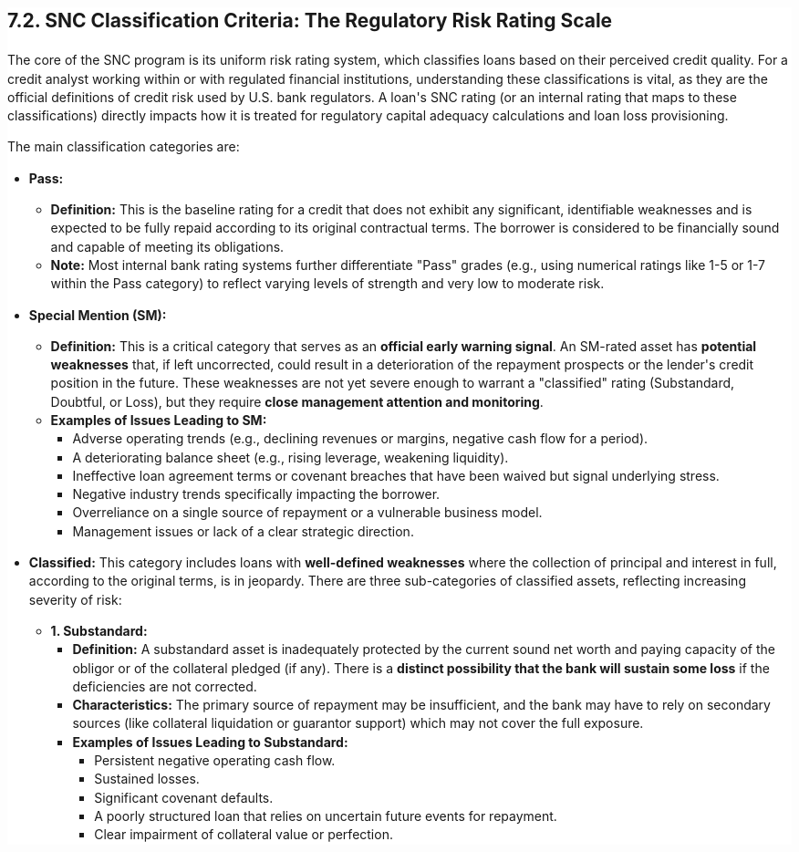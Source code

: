 ## 7.2. SNC Classification Criteria: The Regulatory Risk Rating Scale
The core of the SNC program is its uniform risk rating system, which classifies loans based on their perceived credit quality. For a credit analyst working within or with regulated financial institutions, understanding these classifications is vital, as they are the official definitions of credit risk used by U.S. bank regulators. A loan's SNC rating (or an internal rating that maps to these classifications) directly impacts how it is treated for regulatory capital adequacy calculations and loan loss provisioning.

The main classification categories are:

*   **Pass:**
    *   **Definition:** This is the baseline rating for a credit that does not exhibit any significant, identifiable weaknesses and is expected to be fully repaid according to its original contractual terms. The borrower is considered to be financially sound and capable of meeting its obligations.
    *   **Note:** Most internal bank rating systems further differentiate "Pass" grades (e.g., using numerical ratings like 1-5 or 1-7 within the Pass category) to reflect varying levels of strength and very low to moderate risk.

*   **Special Mention (SM):**
    *   **Definition:** This is a critical category that serves as an **official early warning signal**. An SM-rated asset has **potential weaknesses** that, if left uncorrected, could result in a deterioration of the repayment prospects or the lender's credit position in the future. These weaknesses are not yet severe enough to warrant a "classified" rating (Substandard, Doubtful, or Loss), but they require **close management attention and monitoring**.
    *   **Examples of Issues Leading to SM:**
        *   Adverse operating trends (e.g., declining revenues or margins, negative cash flow for a period).
        *   A deteriorating balance sheet (e.g., rising leverage, weakening liquidity).
        *   Ineffective loan agreement terms or covenant breaches that have been waived but signal underlying stress.
        *   Negative industry trends specifically impacting the borrower.
        *   Overreliance on a single source of repayment or a vulnerable business model.
        *   Management issues or lack of a clear strategic direction.

*   **Classified:** This category includes loans with **well-defined weaknesses** where the collection of principal and interest in full, according to the original terms, is in jeopardy. There are three sub-categories of classified assets, reflecting increasing severity of risk:

    *   **1. Substandard:**
        *   **Definition:** A substandard asset is inadequately protected by the current sound net worth and paying capacity of the obligor or of the collateral pledged (if any). There is a **distinct possibility that the bank will sustain some loss** if the deficiencies are not corrected.
        *   **Characteristics:** The primary source of repayment may be insufficient, and the bank may have to rely on secondary sources (like collateral liquidation or guarantor support) which may not cover the full exposure.
        *   **Examples of Issues Leading to Substandard:**
            *   Persistent negative operating cash flow.
            *   Sustained losses.
            *   Significant covenant defaults.
            *   A poorly structured loan that relies on uncertain future events for repayment.
            *   Clear impairment of collateral value or perfection.
